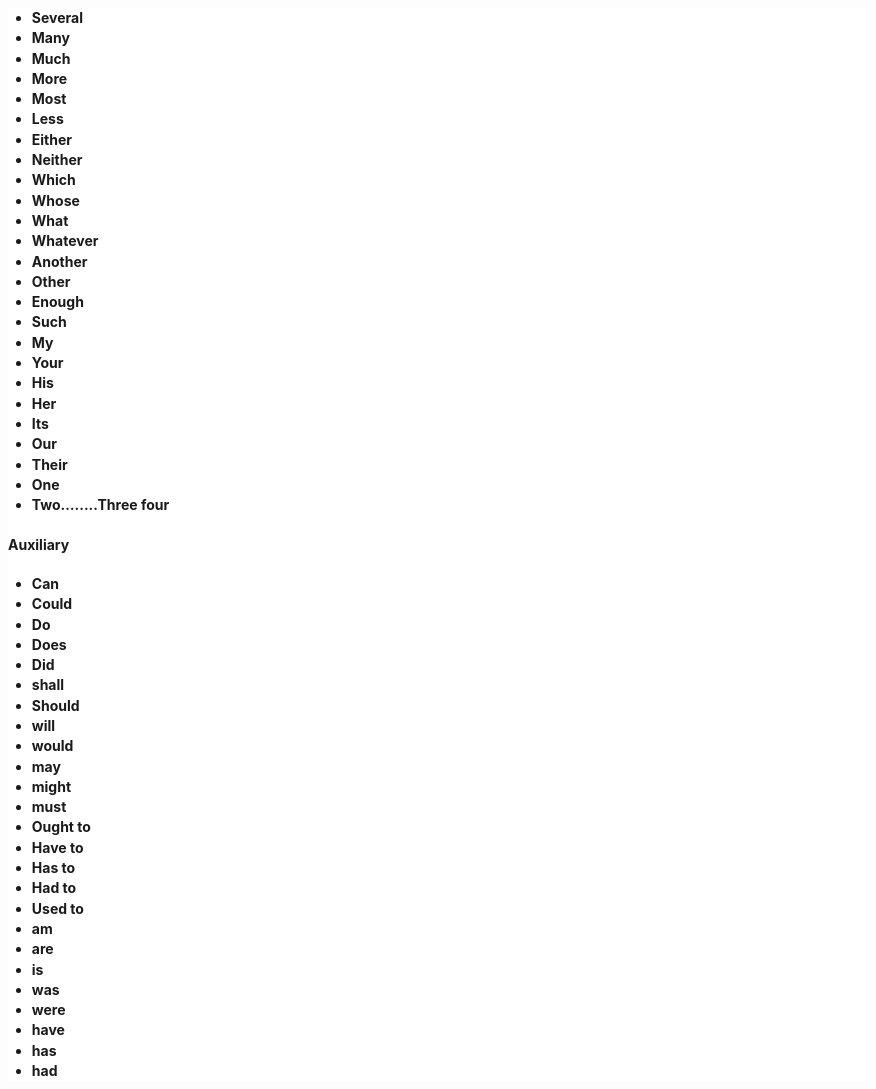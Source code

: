 - **Several**
- **Many**
- **Much**
- **More**
- **Most**
- **Less**
- **Either**
- **Neither**
- **Which**
- **Whose**
- **What**
- **Whatever**
- **Another**
- **Other**
- **Enough**
- **Such**
- **My**
- **Your**
- **His**
- **Her**
- **Its**
- **Our**
- **Their**
- **One**
- **Two….....Three four**

#### Auxiliary

- **Can**
- **Could**
- **Do**
- **Does**
- **Did**
- **shall**
- **Should**
- **will**
- **would**
- **may**
- **might**
- **must**
- **Ought to**
- **Have to**
- **Has to**
- **Had to**
- **Used to**
- **am**
- **are**
- **is**
- **was**
- **were**
- **have**
- **has**
- **had**
